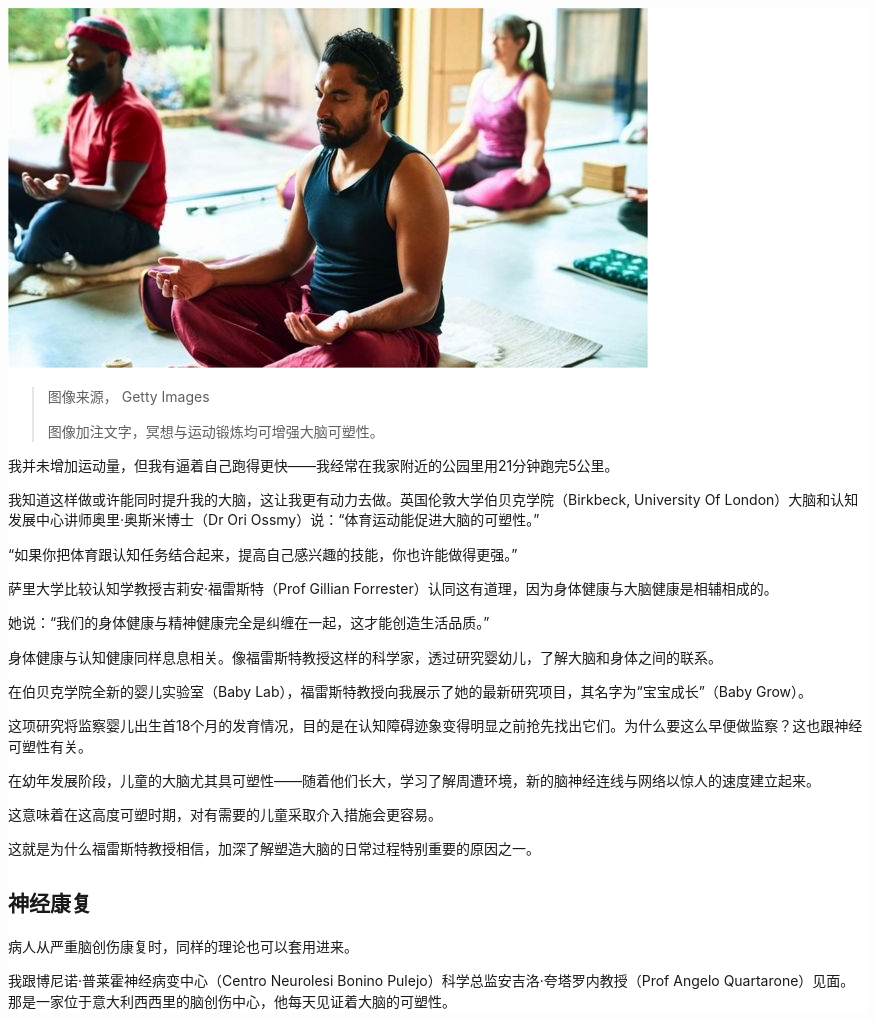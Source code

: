 ![冥想课](_131141963_d1493ebe-fb6c-45a0-bf3f-19bff5385cd0.jpg)

> 图像来源，  Getty Images
>
> 图像加注文字，冥想与运动锻炼均可增强大脑可塑性。

我并未增加运动量，但我有逼着自己跑得更快——我经常在我家附近的公园里用21分钟跑完5公里。

我知道这样做或许能同时提升我的大脑，这让我更有动力去做。英国伦敦大学伯贝克学院（Birkbeck, University Of London）大脑和认知发展中心讲师奥里·奥斯米博士（Dr Ori Ossmy）说：“体育运动能促进大脑的可塑性。”

“如果你把体育跟认知任务结合起来，提高自己感兴趣的技能，你也许能做得更强。”

萨里大学比较认知学教授吉莉安·福雷斯特（Prof Gillian Forrester）认同这有道理，因为身体健康与大脑健康是相辅相成的。

她说：“我们的身体健康与精神健康完全是纠缠在一起，这才能创造生活品质。”

身体健康与认知健康同样息息相关。像福雷斯特教授这样的科学家，透过研究婴幼儿，了解大脑和身体之间的联系。

在伯贝克学院全新的婴儿实验室（Baby Lab），福雷斯特教授向我展示了她的最新研究项目，其名字为“宝宝成长”（Baby Grow）。

这项研究将监察婴儿出生首18个月的发育情况，目的是在认知障碍迹象变得明显之前抢先找出它们。为什么要这么早便做监察？这也跟神经可塑性有关。

在幼年发展阶段，儿童的大脑尤其具可塑性——随着他们长大，学习了解周遭环境，新的脑神经连线与网络以惊人的速度建立起来。

这意味着在这高度可塑时期，对有需要的儿童采取介入措施会更容易。

这就是为什么福雷斯特教授相信，加深了解塑造大脑的日常过程特别重要的原因之一。

##  神经康复

病人从严重脑创伤康复时，同样的理论也可以套用进来。

我跟博尼诺·普莱霍神经病变中心（Centro Neurolesi Bonino Pulejo）科学总监安吉洛·夸塔罗内教授（Prof Angelo Quartarone）见面。那是一家位于意大利西西里的脑创伤中心，他每天见证着大脑的可塑性。
